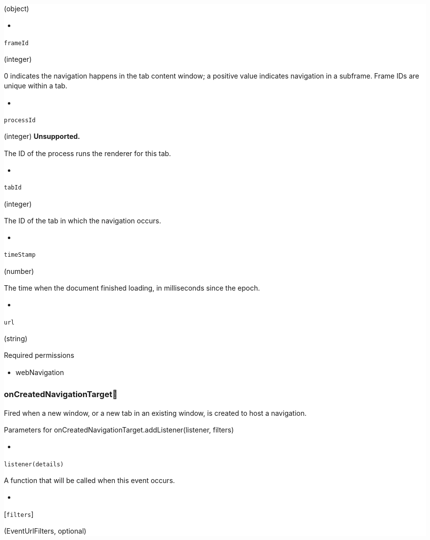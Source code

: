 (object)

  * 

`frameId`

(integer)

0 indicates the navigation happens in the tab content window; a positive value
indicates navigation in a subframe. Frame IDs are unique within a tab.

  * 

`processId`

(integer) **Unsupported.**

The ID of the process runs the renderer for this tab.

  * 

`tabId`

(integer)

The ID of the tab in which the navigation occurs.

  * 

`timeStamp`

(number)

The time when the document finished loading, in milliseconds since the epoch.

  * 

`url`

(string)

Required permissions

  * webNavigation

### onCreatedNavigationTarget

Fired when a new window, or a new tab in an existing window, is created to
host a navigation.

Parameters for onCreatedNavigationTarget.addListener(listener, filters)

  * 

`listener(details)`

A function that will be called when this event occurs.

  * 

[`filters`]

(EventUrlFilters, optional)
